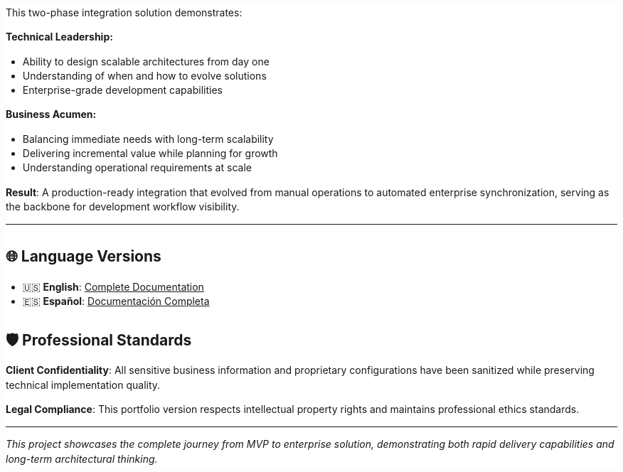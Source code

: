 This two-phase integration solution demonstrates:

**Technical Leadership:**
- Ability to design scalable architectures from day one
- Understanding of when and how to evolve solutions
- Enterprise-grade development capabilities

**Business Acumen:**
- Balancing immediate needs with long-term scalability
- Delivering incremental value while planning for growth
- Understanding operational requirements at scale

**Result**: A production-ready integration that evolved from manual operations to automated enterprise synchronization, serving as the backbone for development workflow visibility.

---

## 🌐 Language Versions

- 🇺🇸 **English**: [Complete Documentation](./PORTFOLIO_README.md)
- 🇪🇸 **Español**: [Documentación Completa](./PORTFOLIO_README_ES.md)

## 🛡️ Professional Standards

**Client Confidentiality**: All sensitive business information and proprietary configurations have been sanitized while preserving technical implementation quality.

**Legal Compliance**: This portfolio version respects intellectual property rights and maintains professional ethics standards.

---

*This project showcases the complete journey from MVP to enterprise solution, demonstrating both rapid delivery capabilities and long-term architectural thinking.*
